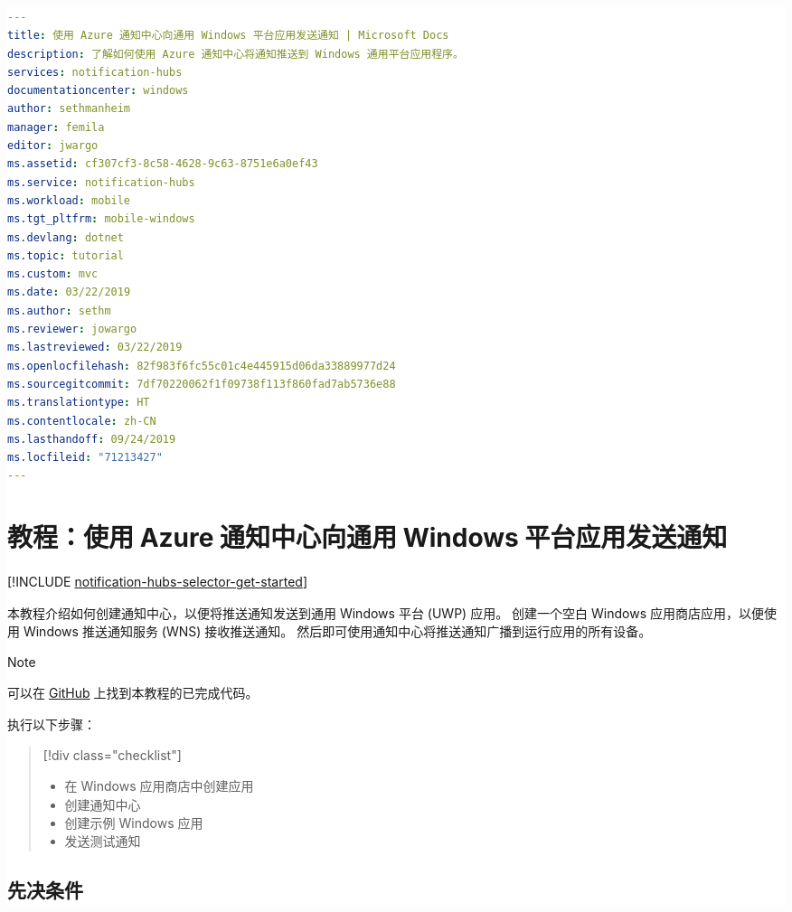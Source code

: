 ```yaml
---
title: 使用 Azure 通知中心向通用 Windows 平台应用发送通知 | Microsoft Docs
description: 了解如何使用 Azure 通知中心将通知推送到 Windows 通用平台应用程序。
services: notification-hubs
documentationcenter: windows
author: sethmanheim
manager: femila
editor: jwargo
ms.assetid: cf307cf3-8c58-4628-9c63-8751e6a0ef43
ms.service: notification-hubs
ms.workload: mobile
ms.tgt_pltfrm: mobile-windows
ms.devlang: dotnet
ms.topic: tutorial
ms.custom: mvc
ms.date: 03/22/2019
ms.author: sethm
ms.reviewer: jowargo
ms.lastreviewed: 03/22/2019
ms.openlocfilehash: 82f983f6fc55c01c4e445915d06da33889977d24
ms.sourcegitcommit: 7df70220062f1f09738f113f860fad7ab5736e88
ms.translationtype: HT
ms.contentlocale: zh-CN
ms.lasthandoff: 09/24/2019
ms.locfileid: "71213427"
---
```

# <a name="tutorial-send-notifications-to-universal-windows-platform-apps-by-using-azure-notification-hubs"></a>教程：使用 Azure 通知中心向通用 Windows 平台应用发送通知

[!INCLUDE [notification-hubs-selector-get-started](../../includes/notification-hubs-selector-get-started.md)]

本教程介绍如何创建通知中心，以便将推送通知发送到通用 Windows 平台 (UWP) 应用。 创建一个空白 Windows 应用商店应用，以便使用 Windows 推送通知服务 (WNS) 接收推送通知。 然后即可使用通知中心将推送通知广播到运行应用的所有设备。

> [!NOTE]
> 可以在 [GitHub](https://github.com/Azure/azure-notificationhubs-dotnet/tree/master/Samples/UwpSample) 上找到本教程的已完成代码。

执行以下步骤：

> [!div class="checklist"]
> * 在 Windows 应用商店中创建应用
> * 创建通知中心
> * 创建示例 Windows 应用
> * 发送测试通知

## <a name="prerequisites"></a>先决条件


[13]: ./media/notification-hubs-windows-store-dotnet-get-started/notification-hub-create-console-app.png
[14]: ./media/notification-hubs-windows-store-dotnet-get-started/notification-hub-windows-toast.png
[19]: ./media/notification-hubs-windows-store-dotnet-get-started/notification-hub-windows-reg.png
[20]: ./media/notification-hubs-windows-store-dotnet-get-started/notification-hub-windows-universal-app-install-package.png
[Use Notification Hubs to push notifications to users]: notification-hubs-aspnet-backend-windows-dotnet-wns-notification.md
[Use Notification Hubs to send breaking news]: notification-hubs-windows-notification-dotnet-push-xplat-segmented-wns.md
[toast catalog]: https://msdn.microsoft.com/library/windows/apps/hh761494.aspx
[tile catalog]: https://msdn.microsoft.com/library/windows/apps/hh761491.aspx
[badge overview]: https://msdn.microsoft.com/library/windows/apps/hh779719.aspx